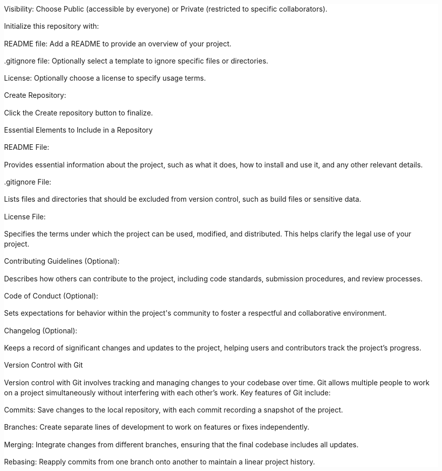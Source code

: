 Visibility: Choose Public (accessible by everyone) or Private (restricted to specific collaborators).

Initialize this repository with:

README file: Add a README to provide an overview of your project.

.gitignore file: Optionally select a template to ignore specific files or directories.

License: Optionally choose a license to specify usage terms.

Create Repository:

Click the Create repository button to finalize.

Essential Elements to Include in a Repository

README File:

Provides essential information about the project, such as what it does, how to install and use it, and any other relevant details.

.gitignore File:

Lists files and directories that should be excluded from version control, such as build files or sensitive data.

License File:

Specifies the terms under which the project can be used, modified, and distributed. This helps clarify the legal use of your project.

Contributing Guidelines (Optional):

Describes how others can contribute to the project, including code standards, submission procedures, and review processes.

Code of Conduct (Optional):

Sets expectations for behavior within the project's community to foster a respectful and collaborative environment.

Changelog (Optional):

Keeps a record of significant changes and updates to the project, helping users and contributors track the project’s progress.

Version Control with Git

Version control with Git involves tracking and managing changes to your codebase over time. Git allows multiple people to work on a project simultaneously without interfering with each other’s work. Key features of Git include:

Commits: Save changes to the local repository, with each commit recording a snapshot of the project.

Branches: Create separate lines of development to work on features or fixes independently.

Merging: Integrate changes from different branches, ensuring that the final codebase includes all updates.

Rebasing: Reapply commits from one branch onto another to maintain a linear project history.
